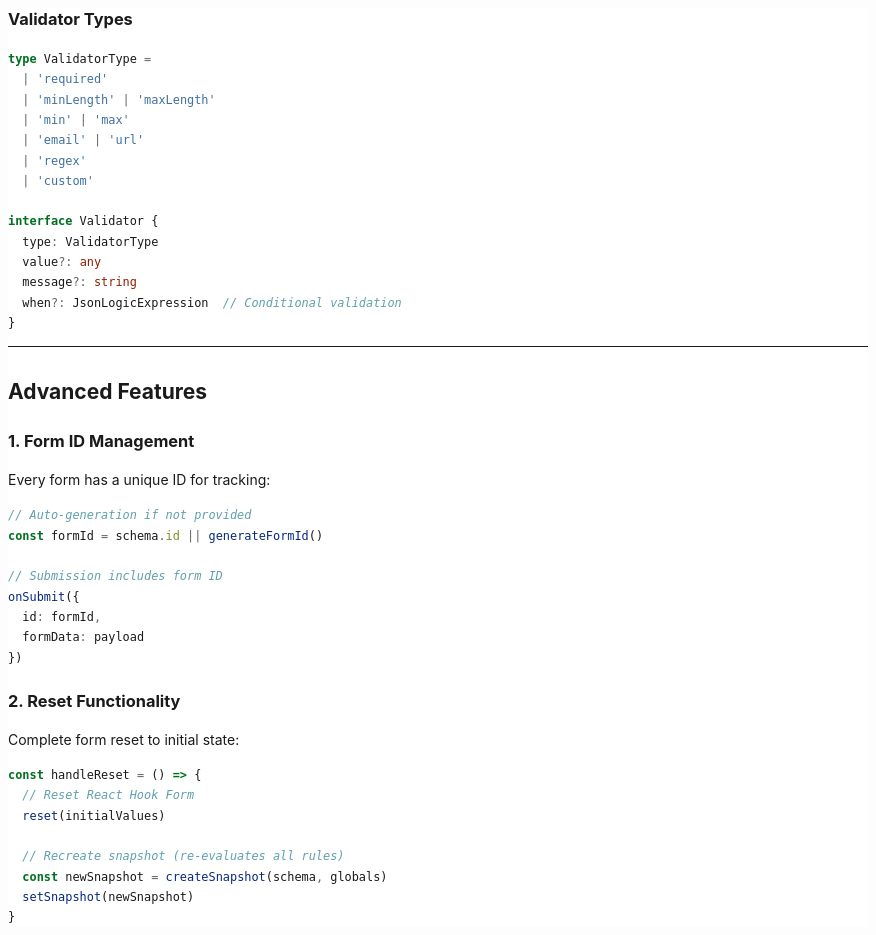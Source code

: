 ### Validator Types

```typescript
type ValidatorType = 
  | 'required'
  | 'minLength' | 'maxLength'
  | 'min' | 'max'
  | 'email' | 'url'
  | 'regex'
  | 'custom'

interface Validator {
  type: ValidatorType
  value?: any
  message?: string
  when?: JsonLogicExpression  // Conditional validation
}
```

---

## Advanced Features

### 1. Form ID Management

Every form has a unique ID for tracking:

```typescript
// Auto-generation if not provided
const formId = schema.id || generateFormId()

// Submission includes form ID
onSubmit({
  id: formId,
  formData: payload
})
```

### 2. Reset Functionality

Complete form reset to initial state:

```typescript
const handleReset = () => {
  // Reset React Hook Form
  reset(initialValues)
  
  // Recreate snapshot (re-evaluates all rules)
  const newSnapshot = createSnapshot(schema, globals)
  setSnapshot(newSnapshot)
}
```
